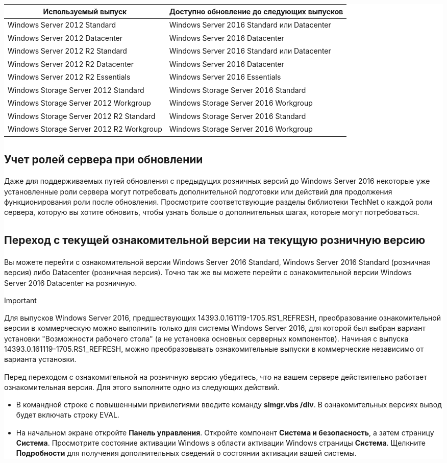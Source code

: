 |Используемый выпуск|Доступно обновление до следующих выпусков|  
|-------------------|----------|  
|Windows Server 2012 Standard|Windows Server 2016 Standard или Datacenter|
|Windows Server 2012 Datacenter|Windows Server 2016 Datacenter|
|Windows Server 2012 R2 Standard|Windows Server 2016 Standard или Datacenter|
|Windows Server 2012 R2 Datacenter|Windows Server 2016 Datacenter|
|Windows Server 2012 R2 Essentials|Windows Server 2016 Essentials|
|Windows Storage Server 2012 Standard|Windows Storage Server 2016 Standard|
|Windows Storage Server 2012 Workgroup|Windows Storage Server 2016 Workgroup|
|Windows Storage Server 2012 R2 Standard|Windows Storage Server 2016 Standard|
|Windows Storage Server 2012 R2 Workgroup|Windows Storage Server 2016 Workgroup|


## <a name="per-server-role-considerations-for-upgrading"></a>Учет ролей сервера при обновлении

Даже для поддерживаемых путей обновления с предыдущих розничных версий до Windows Server 2016 некоторые уже установленные роли сервера могут потребовать дополнительной подготовки или действий для продолжения функционирования роли после обновления. Просмотрите соответствующие разделы библиотеки TechNet о каждой роли сервера, которую вы хотите обновить, чтобы узнать больше о дополнительных шагах, которые могут потребоваться.

## <a name="converting-a-current-evaluation-version-to-a-current-retail-version"></a>Переход с текущей ознакомительной версии на текущую розничную версию

Вы можете перейти с ознакомительной версии Windows Server 2016 Standard, Windows Server 2016 Standard (розничная версия) либо Datacenter (розничная версия). Точно так же вы можете перейти с ознакомительной версии Windows Server 2016 Datacenter на розничную.

> [!IMPORTANT]  
> Для выпусков Windows Server 2016, предшествующих 14393.0.161119-1705.RS1_REFRESH, преобразование ознакомительной версии в коммерческую можно выполнить только для системы Windows Server 2016, для которой был выбран вариант установки "Возможности рабочего стола" (а не установка основных серверных компонентов). Начиная с выпуска 14393.0.161119-1705.RS1_REFRESH, можно преобразовывать ознакомительные выпуски в коммерческие независимо от варианта установки.

Перед переходом с ознакомительной на розничную версию убедитесь, что на вашем сервере действительно работает ознакомительная версия. Для этого выполните одно из следующих действий.

- В командной строке с повышенными привилегиями введите команду **slmgr.vbs /dlv**. В ознакомительных версиях вывод будет включать строку EVAL.

- На начальном экране откройте **Панель управления**. Откройте компонент **Система и безопасность**, а затем страницу **Система**. Просмотрите состояние активации Windows в области активации Windows страницы **Система**. Щелкните **Подробности** для получения дополнительных сведений о состоянии активации вашей системы.
